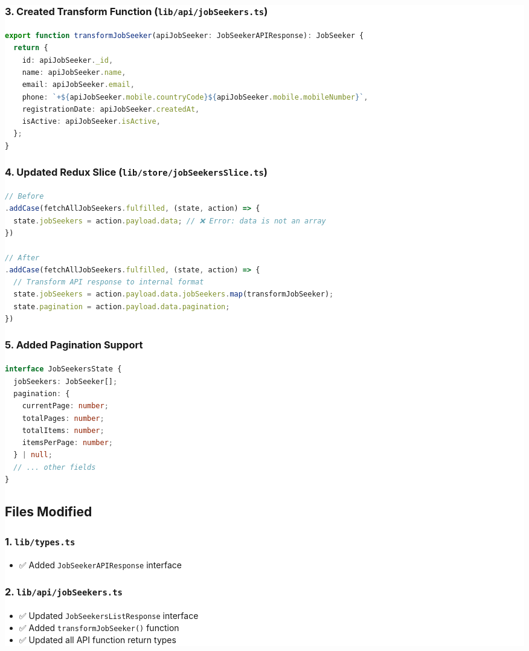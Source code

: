 ### 3. Created Transform Function (`lib/api/jobSeekers.ts`)
```typescript
export function transformJobSeeker(apiJobSeeker: JobSeekerAPIResponse): JobSeeker {
  return {
    id: apiJobSeeker._id,
    name: apiJobSeeker.name,
    email: apiJobSeeker.email,
    phone: `+${apiJobSeeker.mobile.countryCode}${apiJobSeeker.mobile.mobileNumber}`,
    registrationDate: apiJobSeeker.createdAt,
    isActive: apiJobSeeker.isActive,
  };
}
```

### 4. Updated Redux Slice (`lib/store/jobSeekersSlice.ts`)
```typescript
// Before
.addCase(fetchAllJobSeekers.fulfilled, (state, action) => {
  state.jobSeekers = action.payload.data; // ❌ Error: data is not an array
})

// After
.addCase(fetchAllJobSeekers.fulfilled, (state, action) => {
  // Transform API response to internal format
  state.jobSeekers = action.payload.data.jobSeekers.map(transformJobSeeker);
  state.pagination = action.payload.data.pagination;
})
```

### 5. Added Pagination Support
```typescript
interface JobSeekersState {
  jobSeekers: JobSeeker[];
  pagination: {
    currentPage: number;
    totalPages: number;
    totalItems: number;
    itemsPerPage: number;
  } | null;
  // ... other fields
}
```

## Files Modified

### 1. `lib/types.ts`
- ✅ Added `JobSeekerAPIResponse` interface

### 2. `lib/api/jobSeekers.ts`
- ✅ Updated `JobSeekersListResponse` interface
- ✅ Added `transformJobSeeker()` function
- ✅ Updated all API function return types
